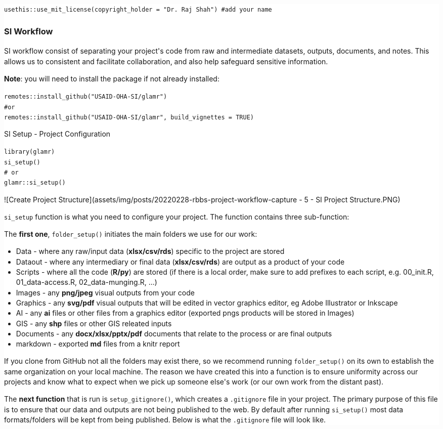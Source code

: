 ```{r license, eval=F}
usethis::use_mit_license(copyright_holder = "Dr. Raj Shah") #add your name
```

### SI Workflow

SI workflow consist of separating your project's code from raw and intermediate datasets, outputs, documents, and notes. This allows us to consistent and facilitate collaboration, and also help safeguard sensitive information.

**Note**: you will need to install the package if not already installed:

```{r setup, eval=FALSE}
remotes::install_github("USAID-OHA-SI/glamr")
#or 
remotes::install_github("USAID-OHA-SI/glamr", build_vignettes = TRUE)
```

SI Setup - Project Configuration

```{r si_setup, eval=F}
library(glamr)
si_setup()
# or 
glamr::si_setup()
```

![Create Project Structure](assets/img/posts/20220228-rbbs-project-workflow-capture - 5 - SI Project Structure.PNG)

`si_setup` function is what you need to configure your project. 
The function contains three sub-function:

The **first one**, `folder_setup()` initiates the main folders we use for our work:

  - Data - where any raw/input data (**xlsx/csv/rds**) specific to the project are stored
  - Dataout - where any intermediary or final data (**xlsx/csv/rds**) are output as a product of your code
  - Scripts - where all the code (**R/py**) are stored (if there is a local order, make sure to add prefixes to each script, e.g. 00_init.R, 01_data-access.R, 02_data-munging.R, ...)
  - Images - any **png/jpeg** visual outputs from your code
  - Graphics - any **svg/pdf** visual outputs that will be edited in vector graphics editor, eg Adobe Illustrator or Inkscape
  - AI - any **ai** files or other files from a graphics editor (exported pngs products will be stored in Images)
  - GIS - any **shp** files or other GIS releated inputs 
  - Documents - any **docx/xlsx/pptx/pdf** documents that relate to the process or are final outputs
  - markdown - exported **md** files from a knitr report
  
If you clone from GitHub not all the folders may exist there, so we recommend  running `folder_setup()` on its own to establish the same organization on your local machine. The reason we have created this into a function is to ensure uniformity across our projects and know what to expect when we pick up someone else's work (or our own work from the distant past). 

The **next function** that is run is `setup_gitignore()`, which creates a `.gitignore` file in your project. The primary purpose of this file is to ensure that our data and outputs are not being published to the web. By default after running `si_setup()` most data formats/folders will be kept from being published. Below is what the `.gitignore` file will look like.

